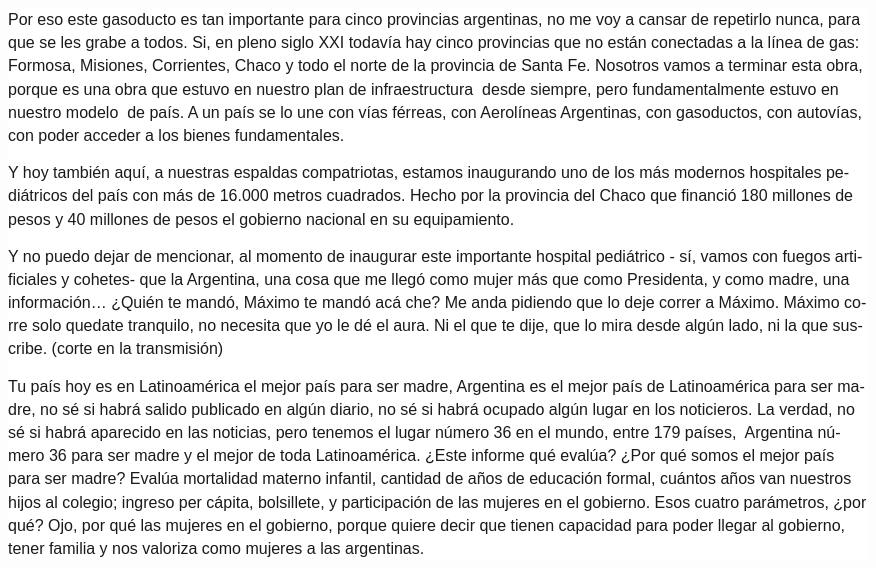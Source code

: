 <span
style="font-size: 12.0pt; font-family: 'Arial','sans-serif'; mso-ansi-language: ES-MX;"
lang="ES-MX" lang="ES-MX">Por eso este gasoducto es tan importante para
cinco provincias argentinas, no me voy a cansar de repetirlo nunca, para
que se les grabe a todos. Si, en pleno siglo XXI todavía hay cinco
provincias que no están conectadas a la línea de gas: Formosa, Misiones,
Corrientes, Chaco y todo el norte de la provincia de Santa Fe. Nosotros
vamos a terminar esta obra, porque es una obra que estuvo en nuestro
plan de infraestructura<span style="mso-spacerun: yes;">  </span>desde
siempre, pero fundamentalmente estuvo en nuestro modelo<span
style="mso-spacerun: yes;">  </span>de país. A un país se lo une con
vías férreas, con Aerolíneas Argentinas, con gasoductos, con autovías,
con poder acceder a los bienes fundamentales. </span>

<span
style="font-size: 12.0pt; font-family: 'Arial','sans-serif'; mso-ansi-language: ES-MX;"
lang="ES-MX" lang="ES-MX"></span>

<span
style="font-size: 12.0pt; font-family: 'Arial','sans-serif'; mso-ansi-language: ES-MX;"
lang="ES-MX" lang="ES-MX">Y hoy también aquí, a nuestras espaldas
compatriotas, estamos inaugurando uno de los más modernos hospitales
pediátricos del país con más de 16.000 metros cuadrados. Hecho por la
provincia del Chaco que financió 180 millones de pesos y 40 millones de
pesos el gobierno nacional en su equipamiento. </span>

<span
style="font-size: 12.0pt; font-family: 'Arial','sans-serif'; mso-ansi-language: ES-MX;"
lang="ES-MX" lang="ES-MX"></span>

<span
style="font-size: 12.0pt; font-family: 'Arial','sans-serif'; mso-ansi-language: ES-MX;"
lang="ES-MX" lang="ES-MX">Y no puedo dejar de mencionar, al momento de
inaugurar este importante hospital pediátrico - sí, vamos con fuegos
artificiales y cohetes- que la Argentina, una cosa que me llegó como
mujer más que como Presidenta, y como madre, una información… ¿Quién te
mandó, Máximo te mandó acá che? Me anda pidiendo que lo deje correr a
Máximo. Máximo corre solo quedate tranquilo, no necesita que yo le dé el
aura. Ni el que te dije, que lo mira desde algún lado, ni la que
suscribe. (corte en la transmisión)</span>

<span
style="font-size: 12.0pt; font-family: 'Arial','sans-serif'; mso-ansi-language: ES-MX;"
lang="ES-MX" lang="ES-MX"></span>

<span
style="font-size: 12.0pt; font-family: 'Arial','sans-serif'; mso-ansi-language: ES-MX;"
lang="ES-MX" lang="ES-MX">Tu país hoy es en Latinoamérica el mejor país
para ser madre, Argentina es el mejor país de Latinoamérica para ser
madre, no sé si habrá salido publicado en algún diario, no sé si habrá
ocupado algún lugar en los noticieros. La verdad, no sé si habrá
aparecido en las noticias, pero tenemos el lugar número 36 en el mundo,
entre 179 países,<span style="mso-spacerun: yes;">  </span>Argentina
número 36 para ser madre y el mejor de toda Latinoamérica. ¿Este informe
qué evalúa? ¿Por qué somos el mejor país para ser madre? Evalúa
mortalidad materno infantil, cantidad de años de educación formal,
cuántos años van nuestros hijos al colegio; ingreso per cápita,
bolsillete, y participación de las mujeres en el gobierno. Esos cuatro
parámetros, ¿por qué? Ojo, por qué las mujeres en el gobierno, porque
quiere decir que tienen capacidad para poder llegar al gobierno, tener
familia y nos valoriza como mujeres a las argentinas.</span>
